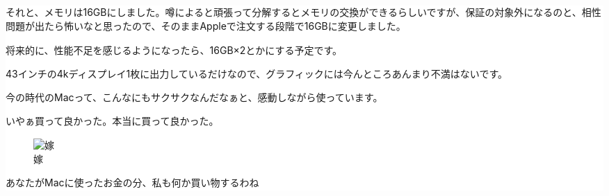それと、メモリは16GBにしました。噂によると頑張って分解するとメモリの交換ができるらしいですが、保証の対象外になるのと、相性問題が出たら怖いなと思ったので、そのままAppleで注文する段階で16GBに変更しました。

将来的に、性能不足を感じるようになったら、16GB×2とかにする予定です。

43インチの4kディスプレイ1枚に出力しているだけなので、グラフィックには今んところあんまり不満はないです。

今の時代のMacって、こんなにもサクサクなんだなぁと、感動しながら使っています。

いやぁ買って良かった。本当に買って良かった。

<div class="voice">
  <figure class="voice-img-right"> <img decoding="async" src="http://192.168.11.200:8000/files/yomes.jpg" alt="嫁" /><figcaption class="voice-img-description">嫁</figcaption></figure> 
  
  <div class="voice-text-left">
    <p class="voice-text">
      あなたがMacに使ったお金の分、私も何か買い物するわね
    </p>
  </div>
</div>